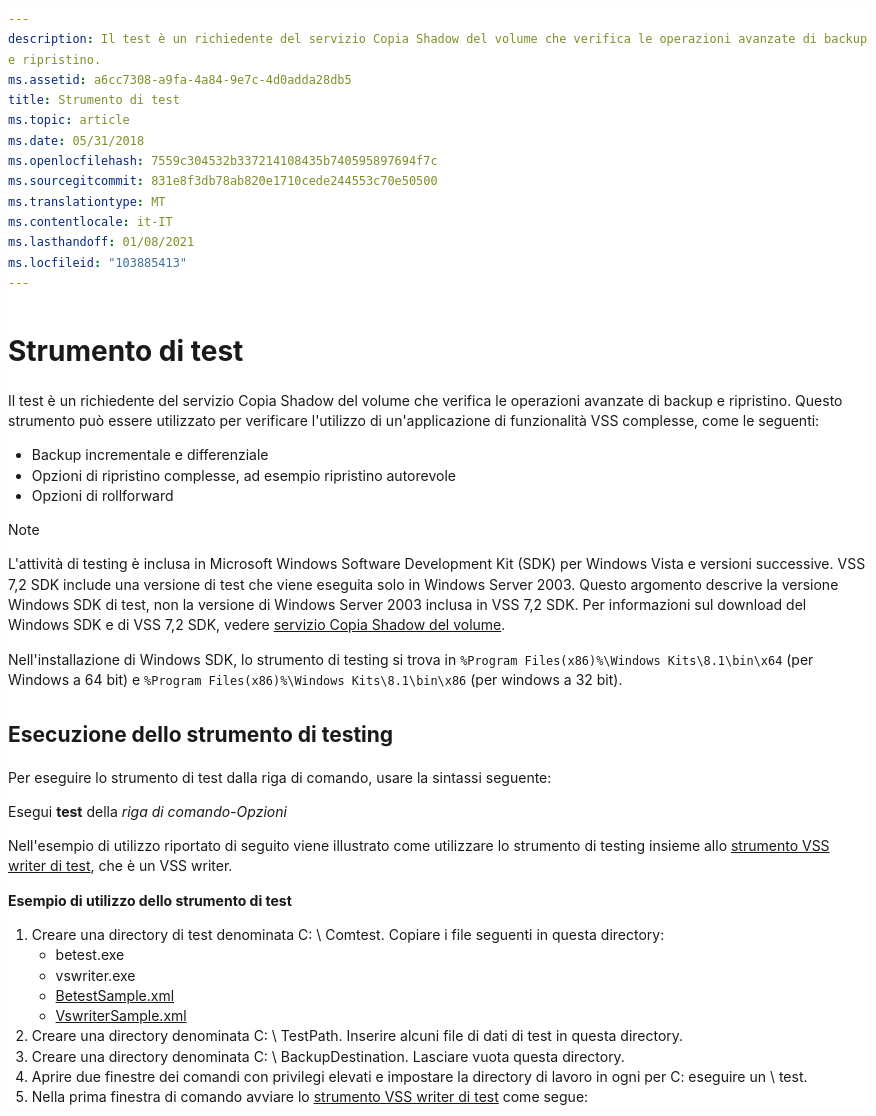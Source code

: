 ```yaml
---
description: Il test è un richiedente del servizio Copia Shadow del volume che verifica le operazioni avanzate di backup e ripristino.
ms.assetid: a6cc7308-a9fa-4a84-9e7c-4d0adda28db5
title: Strumento di test
ms.topic: article
ms.date: 05/31/2018
ms.openlocfilehash: 7559c304532b337214108435b740595897694f7c
ms.sourcegitcommit: 831e8f3db78ab820e1710cede244553c70e50500
ms.translationtype: MT
ms.contentlocale: it-IT
ms.lasthandoff: 01/08/2021
ms.locfileid: "103885413"
---
```

# <a name="betest-tool"></a>Strumento di test

Il test è un richiedente del servizio Copia Shadow del volume che verifica le operazioni avanzate di backup e ripristino. Questo strumento può essere utilizzato per verificare l'utilizzo di un'applicazione di funzionalità VSS complesse, come le seguenti:

-   Backup incrementale e differenziale
-   Opzioni di ripristino complesse, ad esempio ripristino autorevole
-   Opzioni di rollforward

> [!Note]  
> L'attività di testing è inclusa in Microsoft Windows Software Development Kit (SDK) per Windows Vista e versioni successive. VSS 7,2 SDK include una versione di test che viene eseguita solo in Windows Server 2003. Questo argomento descrive la versione Windows SDK di test, non la versione di Windows Server 2003 inclusa in VSS 7,2 SDK. Per informazioni sul download del Windows SDK e di VSS 7,2 SDK, vedere [servizio Copia Shadow del volume](volume-shadow-copy-service-portal.md).

 

Nell'installazione di Windows SDK, lo strumento di testing si trova in `%Program Files(x86)%\Windows Kits\8.1\bin\x64` (per Windows a 64 bit) e `%Program Files(x86)%\Windows Kits\8.1\bin\x86` (per windows a 32 bit).

## <a name="running-the-betest-tool"></a>Esecuzione dello strumento di testing

Per eseguire lo strumento di test dalla riga di comando, usare la sintassi seguente:

Esegui **test** della *riga di comando-Opzioni*

Nell'esempio di utilizzo riportato di seguito viene illustrato come utilizzare lo strumento di testing insieme allo [strumento VSS writer di test](vss-test-writer-tool.md), che è un VSS writer.

**Esempio di utilizzo dello strumento di test**

1.  Creare una directory di test denominata C: \\ Comtest. Copiare i file seguenti in questa directory:
    -   betest.exe
    -   vswriter.exe
    -   [BetestSample.xml](#sample-xml-configuration-file-betestsamplexml)
    -   [VswriterSample.xml](#sample-xml-configuration-file-vswritersamplexml)
2.  Creare una directory denominata C: \\ TestPath. Inserire alcuni file di dati di test in questa directory.
3.  Creare una directory denominata C: \\ BackupDestination. Lasciare vuota questa directory.
4.  Aprire due finestre dei comandi con privilegi elevati e impostare la directory di lavoro in ogni per C: eseguire un \\ test.
5.  Nella prima finestra di comando avviare lo [strumento VSS writer di test](vss-test-writer-tool.md) come segue:
